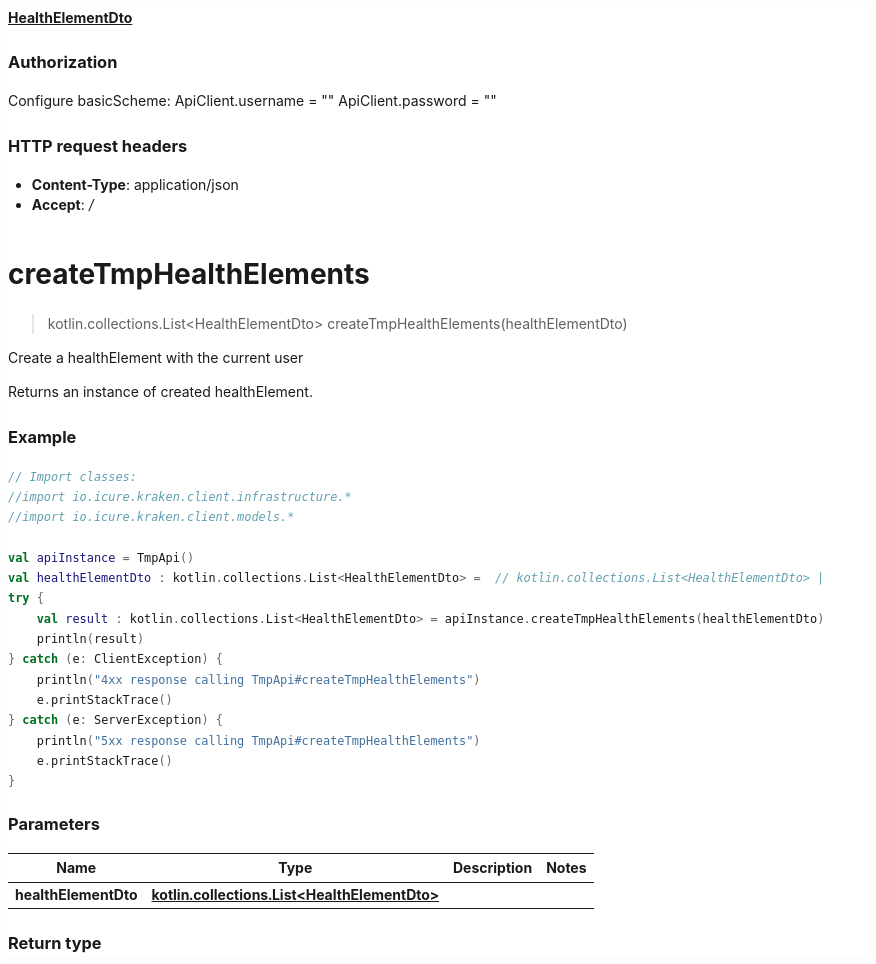 [**HealthElementDto**](HealthElementDto.md)

### Authorization


Configure basicScheme:
    ApiClient.username = ""
    ApiClient.password = ""

### HTTP request headers

 - **Content-Type**: application/json
 - **Accept**: */*

<a name="createTmpHealthElements"></a>
# **createTmpHealthElements**
> kotlin.collections.List&lt;HealthElementDto&gt; createTmpHealthElements(healthElementDto)

Create a healthElement with the current user

Returns an instance of created healthElement.

### Example
```kotlin
// Import classes:
//import io.icure.kraken.client.infrastructure.*
//import io.icure.kraken.client.models.*

val apiInstance = TmpApi()
val healthElementDto : kotlin.collections.List<HealthElementDto> =  // kotlin.collections.List<HealthElementDto> | 
try {
    val result : kotlin.collections.List<HealthElementDto> = apiInstance.createTmpHealthElements(healthElementDto)
    println(result)
} catch (e: ClientException) {
    println("4xx response calling TmpApi#createTmpHealthElements")
    e.printStackTrace()
} catch (e: ServerException) {
    println("5xx response calling TmpApi#createTmpHealthElements")
    e.printStackTrace()
}
```

### Parameters

Name | Type | Description  | Notes
------------- | ------------- | ------------- | -------------
 **healthElementDto** | [**kotlin.collections.List&lt;HealthElementDto&gt;**](HealthElementDto.md)|  |

### Return type
